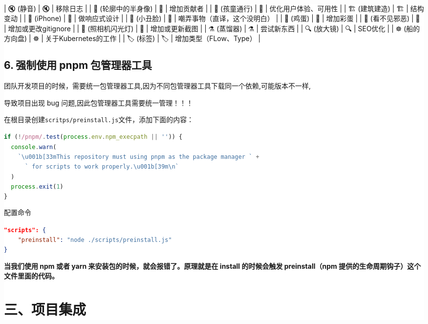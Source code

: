 | 🔇 (静音)             | :mute:                      | 移除日志                     |
| 👥 (轮廓中的半身像)   | :busts_in_silhouette:       | 增加贡献者                   |
| 🚸 (孩童通行)         | :children_crossing:         | 优化用户体验、可用性         |
| 🏗 (建筑建造)         | :building_construction:     | 结构变动                     |
| 📱 (iPhone)           | :iphone:                    | 做响应式设计                 |
| 🤡 (小丑脸)           | :clown_face:                | 嘲弄事物（直译，这个没明白） |
| 🥚 (鸡蛋)             | :egg:                       | 增加彩蛋                     |
| 🙈 (看不见邪恶)       | :see_no_evil:               | 增加或更改gitignore          |
| 📸 (照相机闪光灯)     | :camera_flash:              | 增加或更新截图               |
| ⚗️ (蒸馏器)           | :alembic:                   | 尝试新东西                   |
| 🔍 (放大镜)           | :mag:                       | SEO优化                      |
| ☸️ (船的方向盘)       | :wheel_of_dharma:           | 关于Kubernetes的工作         |
| 🏷 (标签)             | :label:                     | 增加类型（FLow、Type）       |



## 6. 强制使用 pnpm 包管理器工具

团队开发项目的时候，需要统一包管理器工具,因为不同包管理器工具下载同一个依赖,可能版本不一样,

导致项目出现 bug 问题,因此包管理器工具需要统一管理！！！

在根目录创建`scritps/preinstall.js`文件，添加下面的内容：

```js
if (!/pnpm/.test(process.env.npm_execpath || '')) {
  console.warn(
    `\u001b[33mThis repository must using pnpm as the package manager ` +
      ` for scripts to work properly.\u001b[39m\n`
  )
  process.exit(1)
}
```

配置命令

```json
"scripts": {
	"preinstall": "node ./scripts/preinstall.js"
}
```

**当我们使用 npm 或者 yarn 来安装包的时候，就会报错了。原理就是在 install 的时候会触发 preinstall（npm 提供的生命周期钩子）这个文件里面的代码。**



# 三、项目集成
